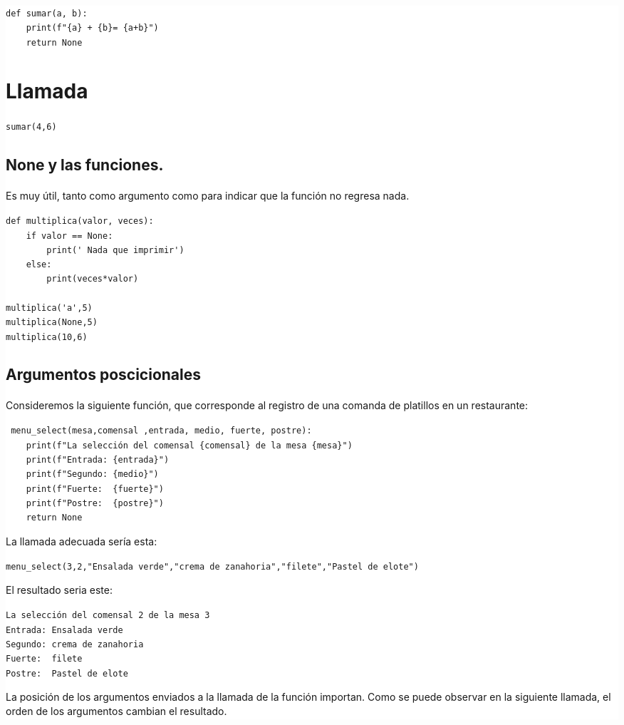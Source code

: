 ```
def sumar(a, b):
    print(f"{a} + {b}= {a+b}")
    return None
```

# Llamada
```
sumar(4,6)
```


## None y las funciones.
Es muy útil, tanto como argumento como para indicar que la función no regresa nada.


```
def multiplica(valor, veces):
    if valor == None:
        print(' Nada que imprimir')
    else:
        print(veces*valor)

multiplica('a',5)
multiplica(None,5)
multiplica(10,6)
```
## Argumentos poscicionales
Consideremos la siguiente función, que corresponde al registro de una comanda de platillos en un restaurante:

```
 menu_select(mesa,comensal ,entrada, medio, fuerte, postre):
    print(f"La selección del comensal {comensal} de la mesa {mesa}")
    print(f"Entrada: {entrada}")
    print(f"Segundo: {medio}")
    print(f"Fuerte:  {fuerte}")
    print(f"Postre:  {postre}")
    return None
```
La llamada adecuada sería esta:
```
menu_select(3,2,"Ensalada verde","crema de zanahoria","filete","Pastel de elote")
```
El resultado seria este:

```
La selección del comensal 2 de la mesa 3
Entrada: Ensalada verde
Segundo: crema de zanahoria
Fuerte:  filete
Postre:  Pastel de elote
```
La posición de los argumentos enviados a la llamada de la función importan. Como se puede observar en la siguiente llamada,  el orden de los argumentos cambian el resultado.
